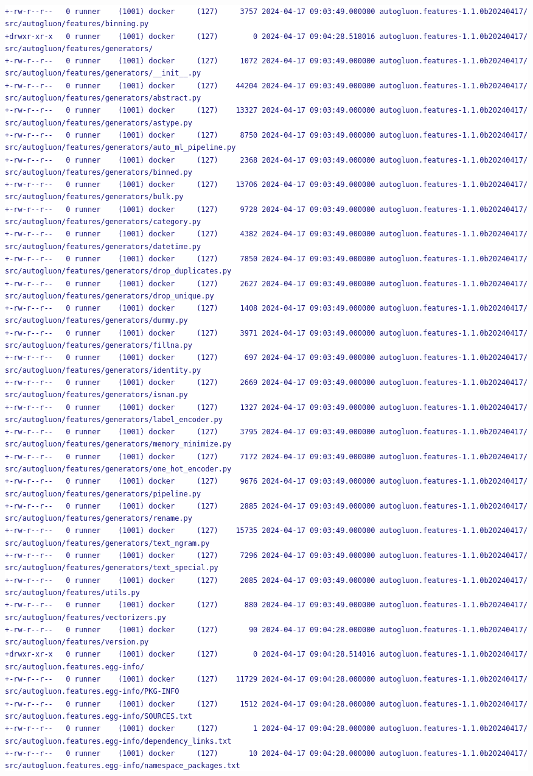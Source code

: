 ```diff
+-rw-r--r--   0 runner    (1001) docker     (127)     3757 2024-04-17 09:03:49.000000 autogluon.features-1.1.0b20240417/src/autogluon/features/binning.py
+drwxr-xr-x   0 runner    (1001) docker     (127)        0 2024-04-17 09:04:28.518016 autogluon.features-1.1.0b20240417/src/autogluon/features/generators/
+-rw-r--r--   0 runner    (1001) docker     (127)     1072 2024-04-17 09:03:49.000000 autogluon.features-1.1.0b20240417/src/autogluon/features/generators/__init__.py
+-rw-r--r--   0 runner    (1001) docker     (127)    44204 2024-04-17 09:03:49.000000 autogluon.features-1.1.0b20240417/src/autogluon/features/generators/abstract.py
+-rw-r--r--   0 runner    (1001) docker     (127)    13327 2024-04-17 09:03:49.000000 autogluon.features-1.1.0b20240417/src/autogluon/features/generators/astype.py
+-rw-r--r--   0 runner    (1001) docker     (127)     8750 2024-04-17 09:03:49.000000 autogluon.features-1.1.0b20240417/src/autogluon/features/generators/auto_ml_pipeline.py
+-rw-r--r--   0 runner    (1001) docker     (127)     2368 2024-04-17 09:03:49.000000 autogluon.features-1.1.0b20240417/src/autogluon/features/generators/binned.py
+-rw-r--r--   0 runner    (1001) docker     (127)    13706 2024-04-17 09:03:49.000000 autogluon.features-1.1.0b20240417/src/autogluon/features/generators/bulk.py
+-rw-r--r--   0 runner    (1001) docker     (127)     9728 2024-04-17 09:03:49.000000 autogluon.features-1.1.0b20240417/src/autogluon/features/generators/category.py
+-rw-r--r--   0 runner    (1001) docker     (127)     4382 2024-04-17 09:03:49.000000 autogluon.features-1.1.0b20240417/src/autogluon/features/generators/datetime.py
+-rw-r--r--   0 runner    (1001) docker     (127)     7850 2024-04-17 09:03:49.000000 autogluon.features-1.1.0b20240417/src/autogluon/features/generators/drop_duplicates.py
+-rw-r--r--   0 runner    (1001) docker     (127)     2627 2024-04-17 09:03:49.000000 autogluon.features-1.1.0b20240417/src/autogluon/features/generators/drop_unique.py
+-rw-r--r--   0 runner    (1001) docker     (127)     1408 2024-04-17 09:03:49.000000 autogluon.features-1.1.0b20240417/src/autogluon/features/generators/dummy.py
+-rw-r--r--   0 runner    (1001) docker     (127)     3971 2024-04-17 09:03:49.000000 autogluon.features-1.1.0b20240417/src/autogluon/features/generators/fillna.py
+-rw-r--r--   0 runner    (1001) docker     (127)      697 2024-04-17 09:03:49.000000 autogluon.features-1.1.0b20240417/src/autogluon/features/generators/identity.py
+-rw-r--r--   0 runner    (1001) docker     (127)     2669 2024-04-17 09:03:49.000000 autogluon.features-1.1.0b20240417/src/autogluon/features/generators/isnan.py
+-rw-r--r--   0 runner    (1001) docker     (127)     1327 2024-04-17 09:03:49.000000 autogluon.features-1.1.0b20240417/src/autogluon/features/generators/label_encoder.py
+-rw-r--r--   0 runner    (1001) docker     (127)     3795 2024-04-17 09:03:49.000000 autogluon.features-1.1.0b20240417/src/autogluon/features/generators/memory_minimize.py
+-rw-r--r--   0 runner    (1001) docker     (127)     7172 2024-04-17 09:03:49.000000 autogluon.features-1.1.0b20240417/src/autogluon/features/generators/one_hot_encoder.py
+-rw-r--r--   0 runner    (1001) docker     (127)     9676 2024-04-17 09:03:49.000000 autogluon.features-1.1.0b20240417/src/autogluon/features/generators/pipeline.py
+-rw-r--r--   0 runner    (1001) docker     (127)     2885 2024-04-17 09:03:49.000000 autogluon.features-1.1.0b20240417/src/autogluon/features/generators/rename.py
+-rw-r--r--   0 runner    (1001) docker     (127)    15735 2024-04-17 09:03:49.000000 autogluon.features-1.1.0b20240417/src/autogluon/features/generators/text_ngram.py
+-rw-r--r--   0 runner    (1001) docker     (127)     7296 2024-04-17 09:03:49.000000 autogluon.features-1.1.0b20240417/src/autogluon/features/generators/text_special.py
+-rw-r--r--   0 runner    (1001) docker     (127)     2085 2024-04-17 09:03:49.000000 autogluon.features-1.1.0b20240417/src/autogluon/features/utils.py
+-rw-r--r--   0 runner    (1001) docker     (127)      880 2024-04-17 09:03:49.000000 autogluon.features-1.1.0b20240417/src/autogluon/features/vectorizers.py
+-rw-r--r--   0 runner    (1001) docker     (127)       90 2024-04-17 09:04:28.000000 autogluon.features-1.1.0b20240417/src/autogluon/features/version.py
+drwxr-xr-x   0 runner    (1001) docker     (127)        0 2024-04-17 09:04:28.514016 autogluon.features-1.1.0b20240417/src/autogluon.features.egg-info/
+-rw-r--r--   0 runner    (1001) docker     (127)    11729 2024-04-17 09:04:28.000000 autogluon.features-1.1.0b20240417/src/autogluon.features.egg-info/PKG-INFO
+-rw-r--r--   0 runner    (1001) docker     (127)     1512 2024-04-17 09:04:28.000000 autogluon.features-1.1.0b20240417/src/autogluon.features.egg-info/SOURCES.txt
+-rw-r--r--   0 runner    (1001) docker     (127)        1 2024-04-17 09:04:28.000000 autogluon.features-1.1.0b20240417/src/autogluon.features.egg-info/dependency_links.txt
+-rw-r--r--   0 runner    (1001) docker     (127)       10 2024-04-17 09:04:28.000000 autogluon.features-1.1.0b20240417/src/autogluon.features.egg-info/namespace_packages.txt
```